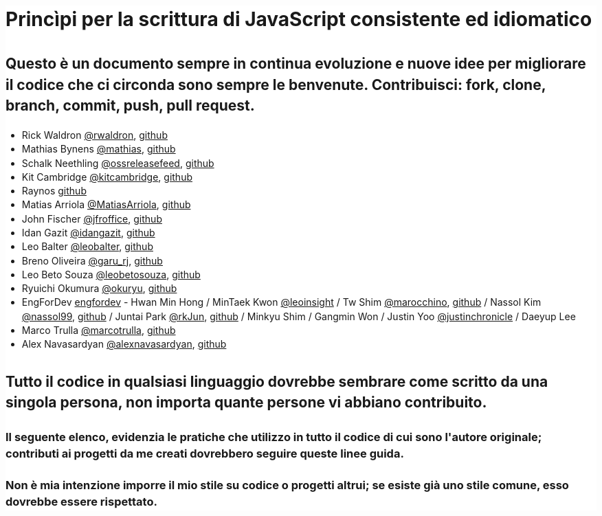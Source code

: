 # Princìpi per la scrittura di JavaScript consistente ed idiomatico


## Questo è un documento sempre in continua evoluzione e nuove idee per migliorare il codice che ci circonda sono sempre le benvenute. Contribuisci: fork, clone, branch, commit, push, pull request.

* Rick Waldron [@rwaldron](http://twitter.com/rwaldron), [github](https://github.com/rwldrn)
* Mathias Bynens [@mathias](http://twitter.com/mathias), [github](https://github.com/mathiasbynens)
* Schalk Neethling [@ossreleasefeed](http://twitter.com/ossreleasefeed), [github](https://github.com/ossreleasefeed/)
* Kit Cambridge  [@kitcambridge](http://twitter.com/kitcambridge), [github](https://github.com/kitcambridge)
* Raynos  [github](https://github.com/Raynos)
* Matias Arriola [@MatiasArriola](https://twitter.com/MatiasArriola), [github](https://github.com/MatiasArriola/)
* John Fischer [@jfroffice](https://twitter.com/jfroffice), [github](https://github.com/jfroffice/)
* Idan Gazit [@idangazit](http://twitter.com/idangazit), [github](https://github.com/idangazit)
* Leo Balter [@leobalter](http://twitter.com/leobalter), [github](https://github.com/leobalter)
* Breno Oliveira [@garu_rj](http://twitter.com/garu_rj), [github](https://github.com/garu)
* Leo Beto Souza [@leobetosouza](http://twitter.com/leobetosouza), [github](https://github.com/leobetosouza)
* Ryuichi Okumura [@okuryu](http://twitter.com/okuryu), [github](https://github.com/okuryu)
* EngForDev [engfordev](http://www.opentutorials.org/course/167/1363) - Hwan Min Hong / MinTaek Kwon [@leoinsight](http://twitter.com/leoinsight) / Tw Shim [@marocchino](http://twitter.com/marocchino), [github](https://github.com/marocchino) / Nassol Kim [@nassol99](http://twitter.com/nassol99), [github](https://github.com/nassol) / Juntai Park [@rkJun](http://twitter.com/rkJun), [github](https://github.com/rkJun) / Minkyu Shim / Gangmin Won / Justin Yoo [@justinchronicle](http://twitter.com/justinchronicle) / Daeyup Lee
* Marco Trulla [@marcotrulla](http://twitter.com/marcotrulla), [github](https://github.com/Ragnarokkr)
* Alex Navasardyan [@alexnavasardyan](http://twitter.com/alexnavasardyan), [github](https://github.com/2k00l)


## Tutto il codice in qualsiasi linguaggio dovrebbe sembrare come scritto da una singola persona, non importa quante persone vi abbiano contribuito.

### Il seguente elenco, evidenzia le pratiche che utilizzo in tutto il codice di cui sono l'autore originale; contributi ai progetti da me creati dovrebbero seguire queste linee guida.

### Non è mia intenzione imporre il mio stile su codice o progetti altrui; se esiste già uno stile comune, esso dovrebbe essere rispettato.
